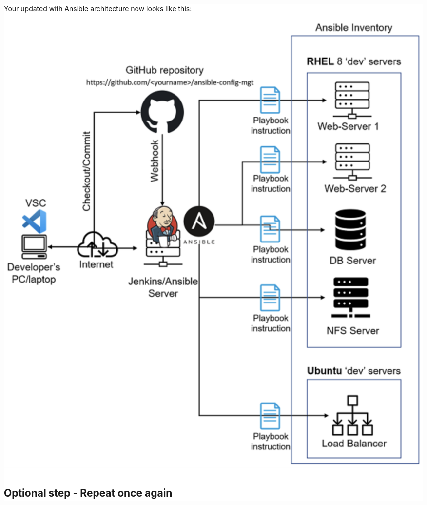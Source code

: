 Your updated with Ansible architecture now looks like this:

![](./images/architecture3.png)


## Optional step - Repeat once again
